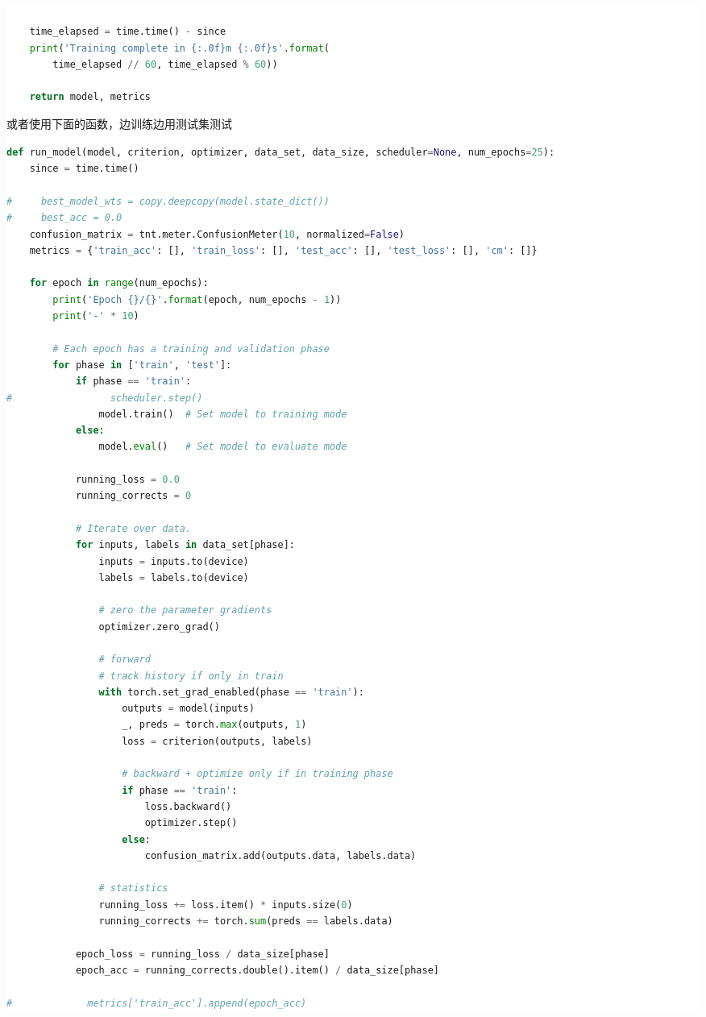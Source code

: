 ```python

    time_elapsed = time.time() - since
    print('Training complete in {:.0f}m {:.0f}s'.format(
        time_elapsed // 60, time_elapsed % 60))

    return model, metrics
```

或者使用下面的函数，边训练边用测试集测试

```python
def run_model(model, criterion, optimizer, data_set, data_size, scheduler=None, num_epochs=25):
    since = time.time()

#     best_model_wts = copy.deepcopy(model.state_dict())
#     best_acc = 0.0
    confusion_matrix = tnt.meter.ConfusionMeter(10, normalized=False)
    metrics = {'train_acc': [], 'train_loss': [], 'test_acc': [], 'test_loss': [], 'cm': []}
    
    for epoch in range(num_epochs):
        print('Epoch {}/{}'.format(epoch, num_epochs - 1))
        print('-' * 10)

        # Each epoch has a training and validation phase
        for phase in ['train', 'test']:
            if phase == 'train':
#                 scheduler.step()
                model.train()  # Set model to training mode
            else:
                model.eval()   # Set model to evaluate mode

            running_loss = 0.0
            running_corrects = 0

            # Iterate over data.
            for inputs, labels in data_set[phase]:
                inputs = inputs.to(device)
                labels = labels.to(device)

                # zero the parameter gradients
                optimizer.zero_grad()

                # forward
                # track history if only in train
                with torch.set_grad_enabled(phase == 'train'):
                    outputs = model(inputs)
                    _, preds = torch.max(outputs, 1)
                    loss = criterion(outputs, labels)

                    # backward + optimize only if in training phase
                    if phase == 'train':
                        loss.backward()
                        optimizer.step()
                    else:
                        confusion_matrix.add(outputs.data, labels.data)

                # statistics
                running_loss += loss.item() * inputs.size(0)
                running_corrects += torch.sum(preds == labels.data)

            epoch_loss = running_loss / data_size[phase]
            epoch_acc = running_corrects.double().item() / data_size[phase]

#             metrics['train_acc'].append(epoch_acc)
```